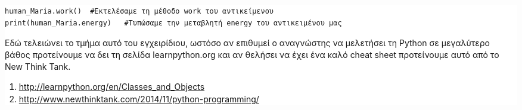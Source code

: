 ```
human_Maria.work()	#Εκτελέσαμε τη μέθοδο work του αντικείμενου
print(human_Maria.energy)	#Τυπώσαμε την μεταβλητή energy του αντικειμένου μας
````



Εδώ τελειώνει το τμήμα αυτό του εγχειρίδιου, ωστόσο αν επιθυμεί ο αναγνώστης να μελετήσει τη Python σε μεγαλύτερο βάθος προτείνουμε να δει τη σελίδα learnpython.org και αν θελήσει να έχει ένα καλό cheat sheet προτείνουμε αυτό από το New Think Tank.

1. http://learnpython.org/en/Classes_and_Objects 
2. http://www.newthinktank.com/2014/11/python-programming/
